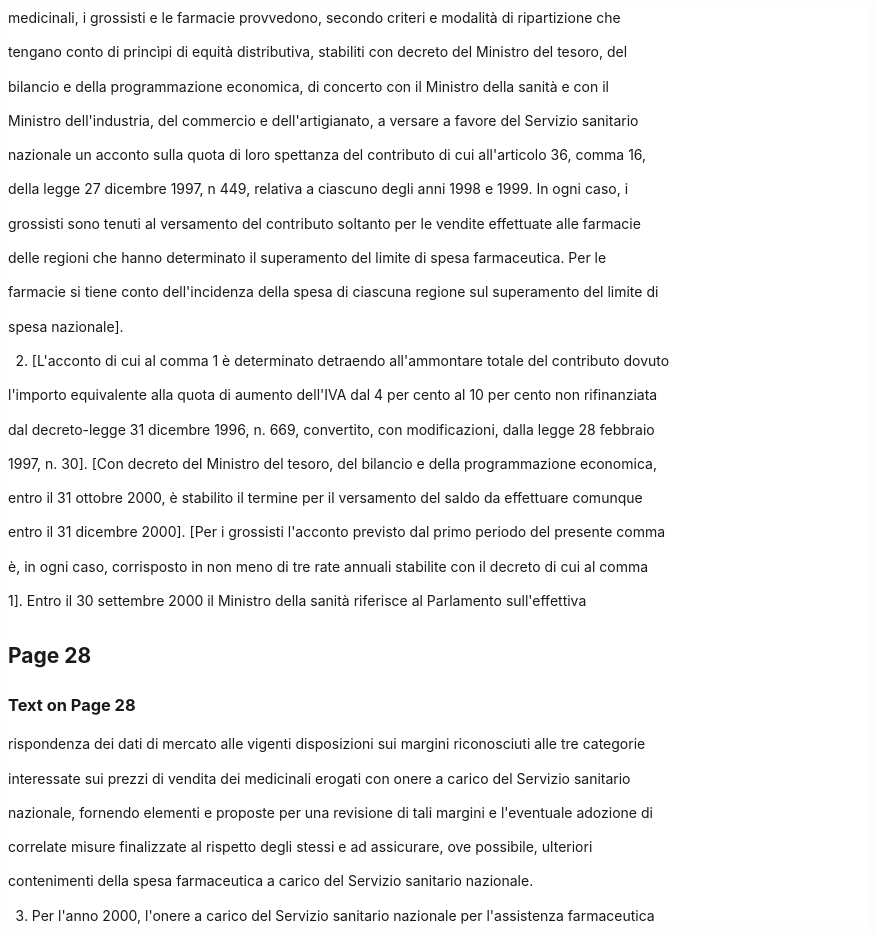 medicinali, i grossisti e le farmacie provvedono, secondo criteri e modalità di ripartizione che

tengano conto di princìpi di equità distributiva, stabiliti con decreto del Ministro del tesoro, del

bilancio e della programmazione economica, di concerto con il Ministro della sanità e con il

Ministro dell'industria, del commercio e dell'artigianato, a versare a favore del Servizio sanitario

nazionale un acconto sulla quota di loro spettanza del contributo di cui all'articolo 36, comma 16,

della legge 27 dicembre 1997, n 449, relativa a ciascuno degli anni 1998 e 1999. In ogni caso, i

grossisti sono tenuti al versamento del contributo soltanto per le vendite effettuate alle farmacie

delle regioni che hanno determinato il superamento del limite di spesa farmaceutica. Per le

farmacie si tiene conto dell'incidenza della spesa di ciascuna regione sul superamento del limite di

spesa nazionale].

2. [L'acconto di cui al comma 1 è determinato detraendo all'ammontare totale del contributo dovuto

l'importo equivalente alla quota di aumento dell'IVA dal 4 per cento al 10 per cento non rifinanziata

dal decreto-legge 31 dicembre 1996, n. 669, convertito, con modificazioni, dalla legge 28 febbraio

1997, n. 30]. [Con decreto del Ministro del tesoro, del bilancio e della programmazione economica,

entro il 31 ottobre 2000, è stabilito il termine per il versamento del saldo da effettuare comunque

entro il 31 dicembre 2000]. [Per i grossisti l'acconto previsto dal primo periodo del presente comma

è, in ogni caso, corrisposto in non meno di tre rate annuali stabilite con il decreto di cui al comma

1]. Entro il 30 settembre 2000 il Ministro della sanità riferisce al Parlamento sull'effettiva



## Page 28


### Text on Page 28

rispondenza dei dati di mercato alle vigenti disposizioni sui margini riconosciuti alle tre categorie

interessate sui prezzi di vendita dei medicinali erogati con onere a carico del Servizio sanitario

nazionale, fornendo elementi e proposte per una revisione di tali margini e l'eventuale adozione di

correlate misure finalizzate al rispetto degli stessi e ad assicurare, ove possibile, ulteriori

contenimenti della spesa farmaceutica a carico del Servizio sanitario nazionale.

3. Per l'anno 2000, l'onere a carico del Servizio sanitario nazionale per l'assistenza farmaceutica
